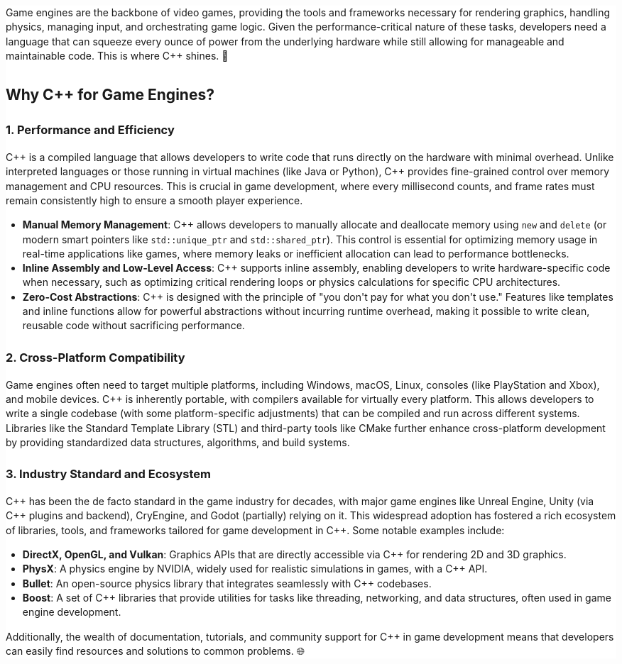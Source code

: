 Game engines are the backbone of video games, providing the tools and frameworks necessary for rendering graphics, handling physics, managing input, and orchestrating game logic. Given the performance-critical nature of these tasks, developers need a language that can squeeze every ounce of power from the underlying hardware while still allowing for manageable and maintainable code. This is where C++ shines. 💪

## Why C++ for Game Engines?

### 1. **Performance and Efficiency**
C++ is a compiled language that allows developers to write code that runs directly on the hardware with minimal overhead. Unlike interpreted languages or those running in virtual machines (like Java or Python), C++ provides fine-grained control over memory management and CPU resources. This is crucial in game development, where every millisecond counts, and frame rates must remain consistently high to ensure a smooth player experience.

- **Manual Memory Management**: C++ allows developers to manually allocate and deallocate memory using `new` and `delete` (or modern smart pointers like `std::unique_ptr` and `std::shared_ptr`). This control is essential for optimizing memory usage in real-time applications like games, where memory leaks or inefficient allocation can lead to performance bottlenecks.
- **Inline Assembly and Low-Level Access**: C++ supports inline assembly, enabling developers to write hardware-specific code when necessary, such as optimizing critical rendering loops or physics calculations for specific CPU architectures.
- **Zero-Cost Abstractions**: C++ is designed with the principle of "you don't pay for what you don't use." Features like templates and inline functions allow for powerful abstractions without incurring runtime overhead, making it possible to write clean, reusable code without sacrificing performance.

### 2. **Cross-Platform Compatibility**
Game engines often need to target multiple platforms, including Windows, macOS, Linux, consoles (like PlayStation and Xbox), and mobile devices. C++ is inherently portable, with compilers available for virtually every platform. This allows developers to write a single codebase (with some platform-specific adjustments) that can be compiled and run across different systems. Libraries like the Standard Template Library (STL) and third-party tools like CMake further enhance cross-platform development by providing standardized data structures, algorithms, and build systems.

### 3. **Industry Standard and Ecosystem**
C++ has been the de facto standard in the game industry for decades, with major game engines like Unreal Engine, Unity (via C++ plugins and backend), CryEngine, and Godot (partially) relying on it. This widespread adoption has fostered a rich ecosystem of libraries, tools, and frameworks tailored for game development in C++. Some notable examples include:
- **DirectX, OpenGL, and Vulkan**: Graphics APIs that are directly accessible via C++ for rendering 2D and 3D graphics.
- **PhysX**: A physics engine by NVIDIA, widely used for realistic simulations in games, with a C++ API.
- **Bullet**: An open-source physics library that integrates seamlessly with C++ codebases.
- **Boost**: A set of C++ libraries that provide utilities for tasks like threading, networking, and data structures, often used in game engine development.

Additionally, the wealth of documentation, tutorials, and community support for C++ in game development means that developers can easily find resources and solutions to common problems. 🌐
